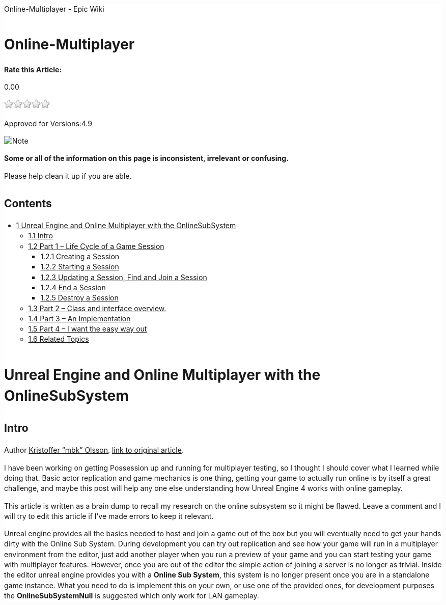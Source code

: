 Online-Multiplayer - Epic Wiki                    

Online-Multiplayer
==================

**Rate this Article:**

0.00

![](/extensions/VoteNY/images/star_off.gif)![](/extensions/VoteNY/images/star_off.gif)![](/extensions/VoteNY/images/star_off.gif)![](/extensions/VoteNY/images/star_off.gif)![](/extensions/VoteNY/images/star_off.gif)

Approved for Versions:4.9

![Note](https://d26ilriwvtzlb.cloudfront.net/a/a5/Icon_template_note1.png)

**Some or all of the information on this page is inconsistent, irrelevant or confusing.**

Please help clean it up if you are able.

Contents
--------

*   [1 Unreal Engine and Online Multiplayer with the OnlineSubSystem](#Unreal_Engine_and_Online_Multiplayer_with_the_OnlineSubSystem)
    *   [1.1 Intro](#Intro)
    *   [1.2 Part 1 – Life Cycle of a Game Session](#Part_1_.E2.80.93_Life_Cycle_of_a_Game_Session)
        *   [1.2.1 Creating a Session](#Creating_a_Session)
        *   [1.2.2 Starting a Session](#Starting_a_Session)
        *   [1.2.3 Updating a Session, Find and Join a Session](#Updating_a_Session.2C_Find_and_Join_a_Session)
        *   [1.2.4 End a Session](#End_a_Session)
        *   [1.2.5 Destroy a Session](#Destroy_a_Session)
    *   [1.3 Part 2 – Class and interface overview.](#Part_2_.E2.80.93_Class_and_interface_overview.)
    *   [1.4 Part 3 – An Implementation](#Part_3_.E2.80.93_An_Implementation)
    *   [1.5 Part 4 – I want the easy way out](#Part_4_.E2.80.93_I_want_the_easy_way_out)
    *   [1.6 Related Topics](#Related_Topics)

Unreal Engine and Online Multiplayer with the OnlineSubSystem
=============================================================

Intro
-----

Author [Kristoffer “mbk” Olsson](https://madebykrol.wordpress.com/about/), [link to original article](https://madebykrol.wordpress.com/2015/05/21/unreal-engine-and-online-multiplayer/).

I have been working on getting Possession up and running for multiplayer testing, so I thought I should cover what I learned while doing that. Basic actor replication and game mechanics is one thing, getting your game to actually run online is by itself a great challenge, and maybe this post will help any one else understanding how Unreal Engine 4 works with online gameplay.

This article is written as a brain dump to recall my research on the online subsystem so it might be flawed. Leave a comment and I will try to edit this article if I’ve made errors to keep it relevant.

Unreal engine provides all the basics needed to host and join a game out of the box but you will eventually need to get your hands dirty with the Online Sub System. During development you can try out replication and see how your game will run in a multiplayer environment from the editor, just add another player when you run a preview of your game and you can start testing your game with multiplayer features. However, once you are out of the editor the simple action of joining a server is no longer as trivial. Inside the editor unreal engine provides you with a **Online Sub System**, this system is no longer present once you are in a standalone game instance. What you need to do is implement this on your own, or use one of the provided ones, for development purposes the **OnlineSubSystemNull** is suggested which only work for LAN gameplay.
